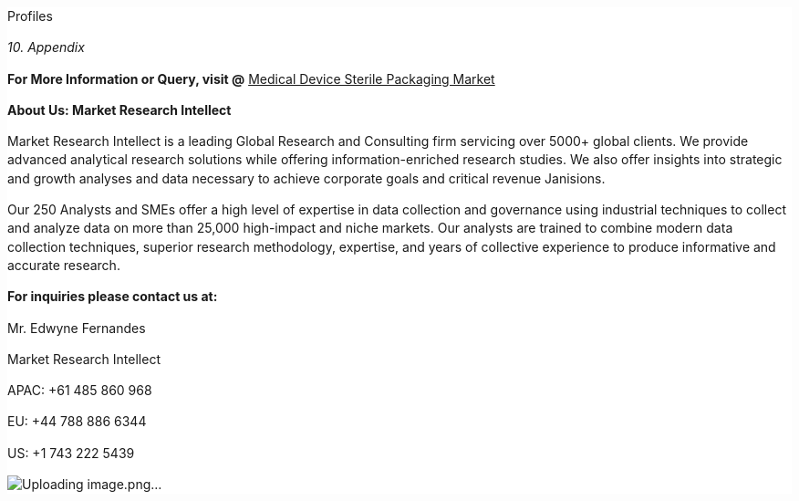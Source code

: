 Profiles</span></em></p><p><em><span class="font-[700]">10. Appendix</span></em></p><p><span class="font-[700]"><strong>For More Information or Query, visit&nbsp;@</strong>&nbsp;</span><span class="font-[700]"><a href="https://www.marketresearchintellect.com/product/medical-device-sterile-packaging-market/?utm_source=Linkedin&utm_medium=808" target="_blank" data-tracking-control-name="article-ssr-frontend-pulse_little-text-block" data-tracking-will-navigate="" data-test-link="">Medical Device Sterile Packaging Market</a></span></p><p><strong><span class="font-[700]">About Us: Market Research Intellect</span></strong></p><p><span class="">Market Research Intellect is a leading Global Research and Consulting firm servicing over 5000+ global clients. We provide advanced analytical research solutions while offering information-enriched research studies.&nbsp;</span>We also offer insights into strategic and growth analyses and data necessary to achieve corporate goals and critical revenue Janisions.</p><p><span class="">Our 250 Analysts and SMEs offer a high level of expertise in data collection and governance using industrial techniques to collect and analyze data on more than 25,000 high-impact and niche markets. Our analysts are trained to combine modern data collection techniques, superior research methodology, expertise, and years of collective experience to produce informative and accurate research.</span></p><p><strong>For inquiries please contact us at:</strong></p><p>Mr. Edwyne Fernandes</p><p>Market Research Intellect</p><p>APAC: +61 485 860 968</p><p>EU: +44 788 886 6344</p><p>US: +1 743 222 5439</p>
![Uploading image.png…]()
